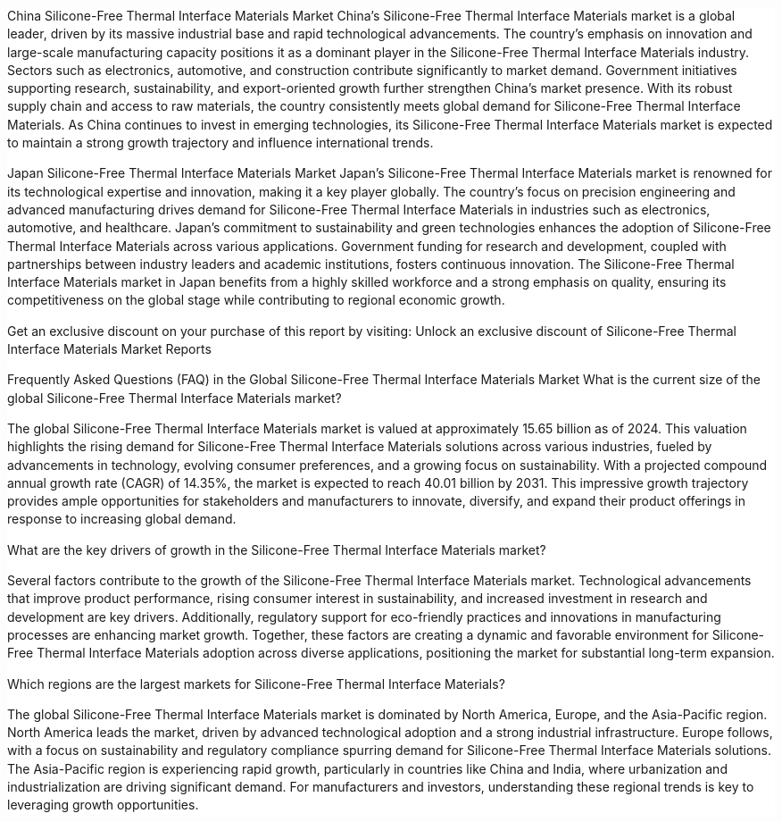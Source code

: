 China Silicone-Free Thermal Interface Materials Market
China’s Silicone-Free Thermal Interface Materials market is a global leader, driven by its massive industrial base and rapid technological advancements. The country’s emphasis on innovation and large-scale manufacturing capacity positions it as a dominant player in the Silicone-Free Thermal Interface Materials industry. Sectors such as electronics, automotive, and construction contribute significantly to market demand. Government initiatives supporting research, sustainability, and export-oriented growth further strengthen China’s market presence. With its robust supply chain and access to raw materials, the country consistently meets global demand for Silicone-Free Thermal Interface Materials. As China continues to invest in emerging technologies, its Silicone-Free Thermal Interface Materials market is expected to maintain a strong growth trajectory and influence international trends.

Japan Silicone-Free Thermal Interface Materials Market
Japan’s Silicone-Free Thermal Interface Materials market is renowned for its technological expertise and innovation, making it a key player globally. The country’s focus on precision engineering and advanced manufacturing drives demand for Silicone-Free Thermal Interface Materials in industries such as electronics, automotive, and healthcare. Japan’s commitment to sustainability and green technologies enhances the adoption of Silicone-Free Thermal Interface Materials across various applications. Government funding for research and development, coupled with partnerships between industry leaders and academic institutions, fosters continuous innovation. The Silicone-Free Thermal Interface Materials market in Japan benefits from a highly skilled workforce and a strong emphasis on quality, ensuring its competitiveness on the global stage while contributing to regional economic growth.

Get an exclusive discount on your purchase of this report by visiting: Unlock an exclusive discount of Silicone-Free Thermal Interface Materials Market Reports 

Frequently Asked Questions (FAQ) in the Global Silicone-Free Thermal Interface Materials Market
What is the current size of the global Silicone-Free Thermal Interface Materials market?

The global Silicone-Free Thermal Interface Materials market is valued at approximately 15.65 billion as of 2024. This valuation highlights the rising demand for Silicone-Free Thermal Interface Materials solutions across various industries, fueled by advancements in technology, evolving consumer preferences, and a growing focus on sustainability. With a projected compound annual growth rate (CAGR) of 14.35%, the market is expected to reach 40.01 billion by 2031. This impressive growth trajectory provides ample opportunities for stakeholders and manufacturers to innovate, diversify, and expand their product offerings in response to increasing global demand.

What are the key drivers of growth in the Silicone-Free Thermal Interface Materials market?

Several factors contribute to the growth of the Silicone-Free Thermal Interface Materials market. Technological advancements that improve product performance, rising consumer interest in sustainability, and increased investment in research and development are key drivers. Additionally, regulatory support for eco-friendly practices and innovations in manufacturing processes are enhancing market growth. Together, these factors are creating a dynamic and favorable environment for Silicone-Free Thermal Interface Materials adoption across diverse applications, positioning the market for substantial long-term expansion.

Which regions are the largest markets for Silicone-Free Thermal Interface Materials?

The global Silicone-Free Thermal Interface Materials market is dominated by North America, Europe, and the Asia-Pacific region. North America leads the market, driven by advanced technological adoption and a strong industrial infrastructure. Europe follows, with a focus on sustainability and regulatory compliance spurring demand for Silicone-Free Thermal Interface Materials solutions. The Asia-Pacific region is experiencing rapid growth, particularly in countries like China and India, where urbanization and industrialization are driving significant demand. For manufacturers and investors, understanding these regional trends is key to leveraging growth opportunities.
